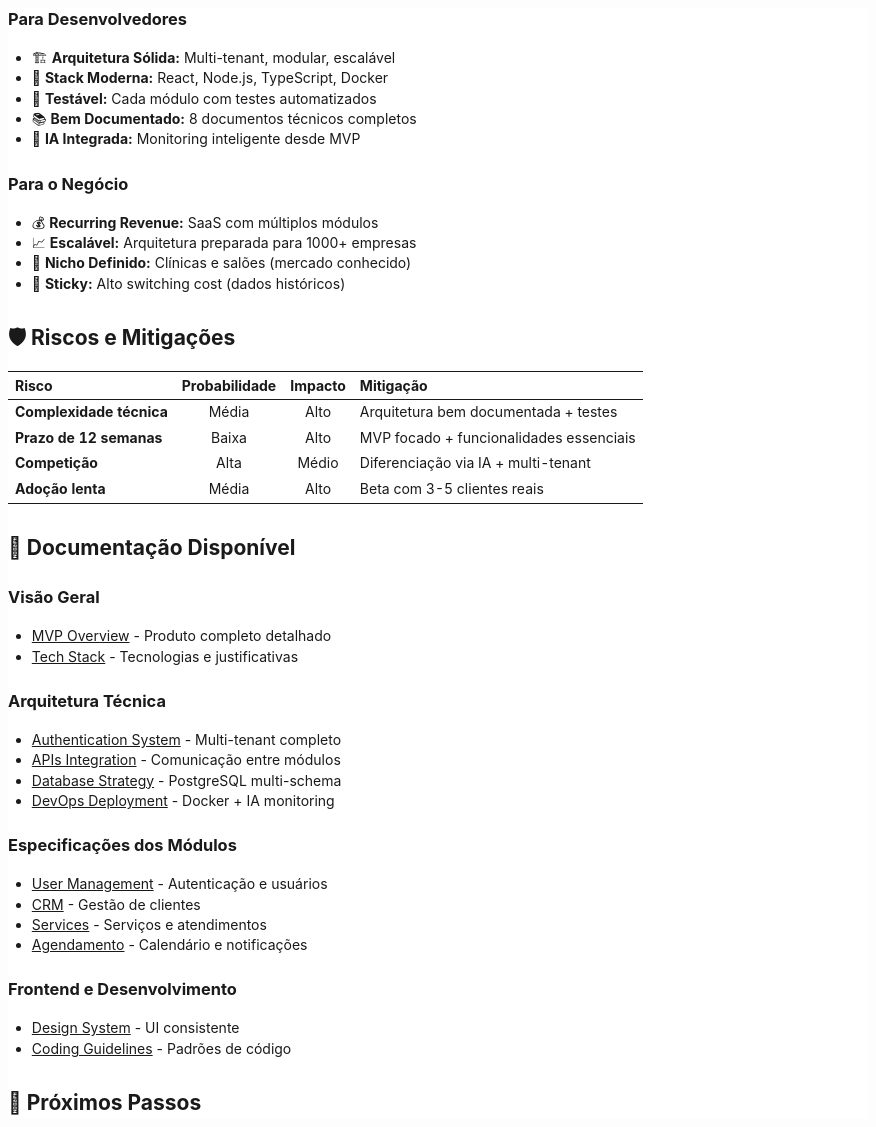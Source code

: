 ### **Para Desenvolvedores**
- 🏗️ **Arquitetura Sólida:** Multi-tenant, modular, escalável
- 🚀 **Stack Moderna:** React, Node.js, TypeScript, Docker
- 🧪 **Testável:** Cada módulo com testes automatizados
- 📚 **Bem Documentado:** 8 documentos técnicos completos
- 🤖 **IA Integrada:** Monitoring inteligente desde MVP

### **Para o Negócio**
- 💰 **Recurring Revenue:** SaaS com múltiplos módulos
- 📈 **Escalável:** Arquitetura preparada para 1000+ empresas
- 🎯 **Nicho Definido:** Clínicas e salões (mercado conhecido)
- 🔄 **Sticky:** Alto switching cost (dados históricos)

## 🛡️ Riscos e Mitigações

| Risco | Probabilidade | Impacto | Mitigação |
|:------|:------------:|:-------:|:----------|
| **Complexidade técnica** | Média | Alto | Arquitetura bem documentada + testes |
| **Prazo de 12 semanas** | Baixa | Alto | MVP focado + funcionalidades essenciais |
| **Competição** | Alta | Médio | Diferenciação via IA + multi-tenant |
| **Adoção lenta** | Média | Alto | Beta com 3-5 clientes reais |

## 📖 Documentação Disponível

### **Visão Geral**
- [MVP Overview](00-overview/mvp-overview.md) - Produto completo detalhado
- [Tech Stack](00-overview/tech-stack.md) - Tecnologias e justificativas

### **Arquitetura Técnica**  
- [Authentication System](01-architecture/authentication-system.md) - Multi-tenant completo
- [APIs Integration](01-architecture/apis-integration.md) - Comunicação entre módulos
- [Database Strategy](01-architecture/database-strategy.md) - PostgreSQL multi-schema
- [DevOps Deployment](01-architecture/devops-deployment.md) - Docker + IA monitoring

### **Especificações dos Módulos**
- [User Management](02-modules/user-management.md) - Autenticação e usuários
- [CRM](02-modules/crm.md) - Gestão de clientes
- [Services](02-modules/services.md) - Serviços e atendimentos  
- [Agendamento](02-modules/agendamento.md) - Calendário e notificações

### **Frontend e Desenvolvimento**
- [Design System](03-frontend/design-system.md) - UI consistente
- [Coding Guidelines](04-development/coding-guidelines.md) - Padrões de código

## 🔗 Próximos Passos
